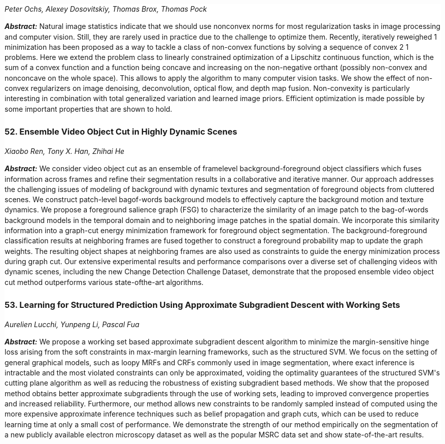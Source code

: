 *Peter Ochs, Alexey Dosovitskiy, Thomas Brox, Thomas Pock*

***Abstract:*** Natural image statistics indicate that we should use nonconvex norms for most regularization tasks in image processing and computer vision. Still, they are rarely used in practice due to the challenge to optimize them. Recently, iteratively reweighed 1 minimization has been proposed as a way to tackle a class of non-convex functions by solving a sequence of convex 2 1 problems. Here we extend the problem class to linearly constrained optimization of a Lipschitz continuous function, which is the sum of a convex function and a function being concave and increasing on the non-negative orthant (possibly non-convex and nonconcave on the whole space). This allows to apply the algorithm to many computer vision tasks. We show the effect of non-convex regularizers on image denoising, deconvolution, optical flow, and depth map fusion. Non-convexity is particularly interesting in combination with total generalized variation and learned image priors. Efficient optimization is made possible by some important properties that are shown to hold.

### 52. Ensemble Video Object Cut in Highly Dynamic Scenes

*Xiaobo Ren, Tony X. Han, Zhihai He*

***Abstract:*** We consider video object cut as an ensemble of framelevel background-foreground object classifiers which fuses information across frames and refine their segmentation results in a collaborative and iterative manner. Our approach addresses the challenging issues of modeling of background with dynamic textures and segmentation of foreground objects from cluttered scenes. We construct patch-level bagof-words background models to effectively capture the background motion and texture dynamics. We propose a foreground salience graph (FSG) to characterize the similarity of an image patch to the bag-of-words background models in the temporal domain and to neighboring image patches in the spatial domain. We incorporate this similarity information into a graph-cut energy minimization framework for foreground object segmentation. The background-foreground classification results at neighboring frames are fused together to construct a foreground probability map to update the graph weights. The resulting object shapes at neighboring frames are also used as constraints to guide the energy minimization process during graph cut. Our extensive experimental results and performance comparisons over a diverse set of challenging videos with dynamic scenes, including the new Change Detection Challenge Dataset, demonstrate that the proposed ensemble video object cut method outperforms various state-ofthe-art algorithms.

### 53. Learning for Structured Prediction Using Approximate Subgradient Descent with Working Sets

*Aurelien Lucchi, Yunpeng Li, Pascal Fua*

***Abstract:*** We propose a working set based approximate subgradient descent algorithm to minimize the margin-sensitive hinge loss arising from the soft constraints in max-margin learning frameworks, such as the structured SVM. We focus on the setting of general graphical models, such as loopy MRFs and CRFs commonly used in image segmentation, where exact inference is intractable and the most violated constraints can only be approximated, voiding the optimality guarantees of the structured SVM's cutting plane algorithm as well as reducing the robustness of existing subgradient based methods. We show that the proposed method obtains better approximate subgradients through the use of working sets, leading to improved convergence properties and increased reliability. Furthermore, our method allows new constraints to be randomly sampled instead of computed using the more expensive approximate inference techniques such as belief propagation and graph cuts, which can be used to reduce learning time at only a small cost of performance. We demonstrate the strength of our method empirically on the segmentation of a new publicly available electron microscopy dataset as well as the popular MSRC data set and show state-of-the-art results.
